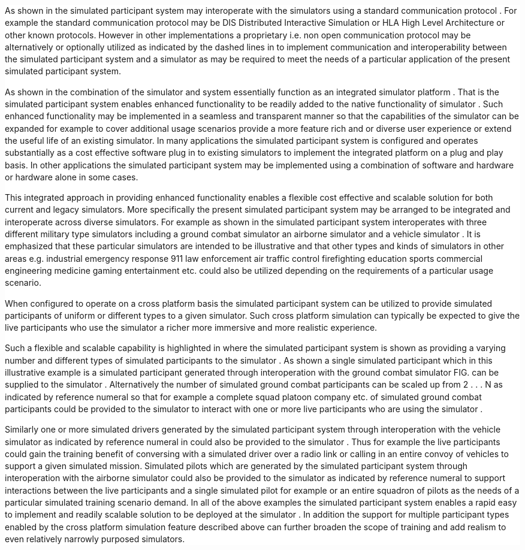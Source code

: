As shown in the simulated participant system may interoperate with the simulators using a standard communication protocol . For example the standard communication protocol may be DIS Distributed Interactive Simulation or HLA High Level Architecture or other known protocols. However in other implementations a proprietary i.e. non open communication protocol may be alternatively or optionally utilized as indicated by the dashed lines in to implement communication and interoperability between the simulated participant system and a simulator as may be required to meet the needs of a particular application of the present simulated participant system.

As shown in the combination of the simulator and system essentially function as an integrated simulator platform . That is the simulated participant system enables enhanced functionality to be readily added to the native functionality of simulator . Such enhanced functionality may be implemented in a seamless and transparent manner so that the capabilities of the simulator can be expanded for example to cover additional usage scenarios provide a more feature rich and or diverse user experience or extend the useful life of an existing simulator. In many applications the simulated participant system is configured and operates substantially as a cost effective software plug in to existing simulators to implement the integrated platform on a plug and play basis. In other applications the simulated participant system may be implemented using a combination of software and hardware or hardware alone in some cases.

This integrated approach in providing enhanced functionality enables a flexible cost effective and scalable solution for both current and legacy simulators. More specifically the present simulated participant system may be arranged to be integrated and interoperate across diverse simulators. For example as shown in the simulated participant system interoperates with three different military type simulators including a ground combat simulator an airborne simulator and a vehicle simulator . It is emphasized that these particular simulators are intended to be illustrative and that other types and kinds of simulators in other areas e.g. industrial emergency response 911 law enforcement air traffic control firefighting education sports commercial engineering medicine gaming entertainment etc. could also be utilized depending on the requirements of a particular usage scenario.

When configured to operate on a cross platform basis the simulated participant system can be utilized to provide simulated participants of uniform or different types to a given simulator. Such cross platform simulation can typically be expected to give the live participants who use the simulator a richer more immersive and more realistic experience.

Such a flexible and scalable capability is highlighted in where the simulated participant system is shown as providing a varying number and different types of simulated participants to the simulator . As shown a single simulated participant which in this illustrative example is a simulated participant generated through interoperation with the ground combat simulator FIG. can be supplied to the simulator . Alternatively the number of simulated ground combat participants can be scaled up from 2 . . . N as indicated by reference numeral so that for example a complete squad platoon company etc. of simulated ground combat participants could be provided to the simulator to interact with one or more live participants who are using the simulator .

Similarly one or more simulated drivers generated by the simulated participant system through interoperation with the vehicle simulator as indicated by reference numeral in could also be provided to the simulator . Thus for example the live participants could gain the training benefit of conversing with a simulated driver over a radio link or calling in an entire convoy of vehicles to support a given simulated mission. Simulated pilots which are generated by the simulated participant system through interoperation with the airborne simulator could also be provided to the simulator as indicated by reference numeral to support interactions between the live participants and a single simulated pilot for example or an entire squadron of pilots as the needs of a particular simulated training scenario demand. In all of the above examples the simulated participant system enables a rapid easy to implement and readily scalable solution to be deployed at the simulator . In addition the support for multiple participant types enabled by the cross platform simulation feature described above can further broaden the scope of training and add realism to even relatively narrowly purposed simulators.
